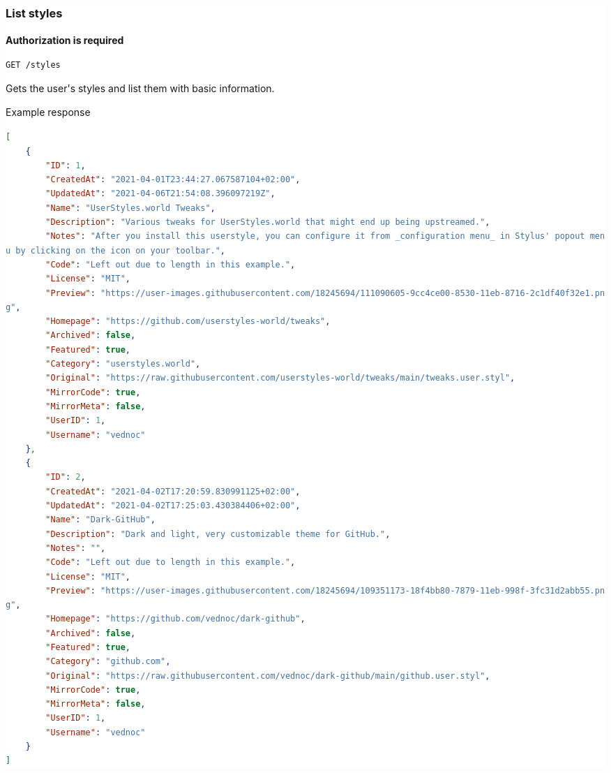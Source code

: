 ### List styles

**Authorization is required**
```
GET /styles
```

Gets the user's styles and list them with basic information.

Example response
```JSON
[
    {
        "ID": 1,
        "CreatedAt": "2021-04-01T23:44:27.067587104+02:00",
        "UpdatedAt": "2021-04-06T21:54:08.396097219Z",
        "Name": "UserStyles.world Tweaks",
        "Description": "Various tweaks for UserStyles.world that might end up being upstreamed.",
        "Notes": "After you install this userstyle, you can configure it from _configuration menu_ in Stylus' popout menu by clicking on the icon on your toolbar.",
        "Code": "Left out due to length in this example.",
        "License": "MIT",
        "Preview": "https://user-images.githubusercontent.com/18245694/111090605-9cc4ce00-8530-11eb-8716-2c1df40f32e1.png",
        "Homepage": "https://github.com/userstyles-world/tweaks",
        "Archived": false,
        "Featured": true,
        "Category": "userstyles.world",
        "Original": "https://raw.githubusercontent.com/userstyles-world/tweaks/main/tweaks.user.styl",
        "MirrorCode": true,
        "MirrorMeta": false,
        "UserID": 1,
        "Username": "vednoc"
    },
    {
        "ID": 2,
        "CreatedAt": "2021-04-02T17:20:59.830991125+02:00",
        "UpdatedAt": "2021-04-02T17:25:03.430384406+02:00",
        "Name": "Dark-GitHub",
        "Description": "Dark and light, very customizable theme for GitHub.",
        "Notes": "",
        "Code": "Left out due to length in this example.",
        "License": "MIT",
        "Preview": "https://user-images.githubusercontent.com/18245694/109351173-18f4bb80-7879-11eb-998f-3fc31d2abb55.png",
        "Homepage": "https://github.com/vednoc/dark-github",
        "Archived": false,
        "Featured": true,
        "Category": "github.com",
        "Original": "https://raw.githubusercontent.com/vednoc/dark-github/main/github.user.styl",
        "MirrorCode": true,
        "MirrorMeta": false,
        "UserID": 1,
        "Username": "vednoc"
    }
]
```
